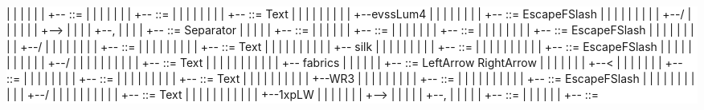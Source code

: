 |  |  |  |  |  |  +--<text> ::= <text-chunk-list>
|  |  |  |  |  |  |  +--<text-chunk-list> ::= <text-chunk> <text-chunk>
|  |  |  |  |  |  |  |  +--<text-chunk> ::= Text
|  |  |  |  |  |  |  |  |  +--evssLum4
|  |  |  |  |  |  |  |  +--<text-chunk> ::= EscapeFSlash
|  |  |  |  |  |  |  |  |  +--\/
|  |  |  |  |  |  +-->
|  |  |  |  +--,
|  |  |  |  +--<item-or-expression-list> ::= <item> Separator <item>
|  |  |  |  |  +--<item> ::= <text> <tag>
|  |  |  |  |  |  +--<text> ::= <text-chunk-list>
|  |  |  |  |  |  |  +--<text-chunk-list> ::= <text-chunk> <text-chunk-list>
|  |  |  |  |  |  |  |  +--<text-chunk> ::= EscapeFSlash
|  |  |  |  |  |  |  |  |  +--\/
|  |  |  |  |  |  |  |  +--<text-chunk-list> ::= <text-chunk> <text-chunk-list>
|  |  |  |  |  |  |  |  |  +--<text-chunk> ::= Text
|  |  |  |  |  |  |  |  |  |  +-- silk 
|  |  |  |  |  |  |  |  |  +--<text-chunk-list> ::= <text-chunk> <text-chunk>
|  |  |  |  |  |  |  |  |  |  +--<text-chunk> ::= EscapeFSlash
|  |  |  |  |  |  |  |  |  |  |  +--\/
|  |  |  |  |  |  |  |  |  |  +--<text-chunk> ::= Text
|  |  |  |  |  |  |  |  |  |  |  +-- fabrics
|  |  |  |  |  |  +--<tag> ::= LeftArrow <text> RightArrow
|  |  |  |  |  |  |  +--<
|  |  |  |  |  |  |  +--<text> ::= <text-chunk-list>
|  |  |  |  |  |  |  |  +--<text-chunk-list> ::= <text-chunk> <text-chunk-list>
|  |  |  |  |  |  |  |  |  +--<text-chunk> ::= Text
|  |  |  |  |  |  |  |  |  |  +--WR3
|  |  |  |  |  |  |  |  |  +--<text-chunk-list> ::= <text-chunk> <text-chunk>
|  |  |  |  |  |  |  |  |  |  +--<text-chunk> ::= EscapeFSlash
|  |  |  |  |  |  |  |  |  |  |  +--\/
|  |  |  |  |  |  |  |  |  |  +--<text-chunk> ::= Text
|  |  |  |  |  |  |  |  |  |  |  +--1xpLW
|  |  |  |  |  |  |  +-->
|  |  |  |  |  +--,
|  |  |  |  |  +--<item> ::= <text> <tag>
|  |  |  |  |  |  +--<text> ::= <text-chunk-list>